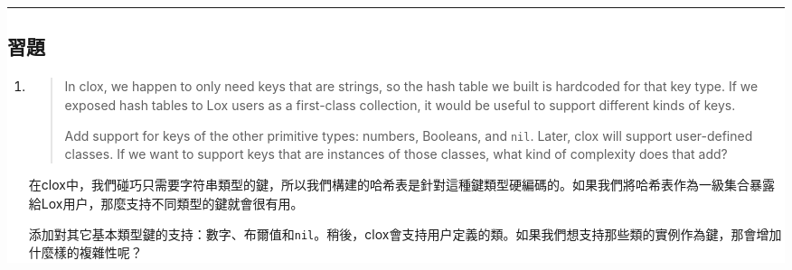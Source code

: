 [^14]: ![A tombstone enscribed 'Here lies entry biscuit → 3.75, gone but not deleted'.](20.哈希表/tombstone.png)
[^15]: 在實踐中，我們會首先比較兩個字符串的哈希碼。這樣可以快速檢測到幾乎所有不同的字符串——如果不能，它就不是一個很好的哈希函數。但是，當兩個哈希值相同時，我們仍然需要比較字符，以確保沒有在不同的字符串上出現哈希衝突。
[^16]: 我猜想“intern”是“internal（內部）”的縮寫。我認為這個想法是，語言的運行時保留了這些字符串的“內部”集合，而其它字符串可以由用户創建並漂浮在內存中。當你要駐留一個字符串時，你要求運行時將該字符串添加到該內部集合，並返回一個指向該字符串的指針。<BR>不同語言在字符串駐留程度以及對用户的暴露方式上有所不同。Lua會駐留*所有*字符串，這也是clox要做的事情。Lisp、Scheme、Smalltalk、Ruby和其他語言都有一個單獨的類似字符串的類型“symbol（符號）”，它是隱式駐留的。（這就是為什麼他們説Ruby中的符號“更快”）Java默認會駐留常量字符串，並提供一個API讓你顯式地駐留傳入的任何字符串。



---

## 習題

1. > In clox, we happen to only need keys that are strings, so the hash table we built is hardcoded for that key type. If we exposed hash tables to Lox users as a first-class collection, it would be useful to support different kinds of keys.
   >
   > Add support for keys of the other primitive types: numbers, Booleans, and `nil`. Later, clox will support user-defined classes. If we want to support keys that are instances of those classes, what kind of complexity does that add?

   在clox中，我們碰巧只需要字符串類型的鍵，所以我們構建的哈希表是針對這種鍵類型硬編碼的。如果我們將哈希表作為一級集合暴露給Lox用户，那麼支持不同類型的鍵就會很有用。

   添加對其它基本類型鍵的支持：數字、布爾值和`nil`。稍後，clox會支持用户定義的類。如果我們想支持那些類的實例作為鍵，那會增加什麼樣的複雜性呢？


[^1]: 更確切地説，平均查找時間是常數。最壞情況下，性能可能會更糟。在實踐中，很容易可以避免退化行為並保持在快樂的道路上。
[^2]: 這種限制並不算*太*牽強。達特茅斯大學的初版BASIC只允許變量名是一個字母，後面可以跟一個數字。
[^3]: 同樣，這個限制也不是那麼瘋狂。早期的C語言鏈接器只將外部標識符的前6個字符視為有意義的。後面的一切都被忽略了。如果你曾好奇為什麼C語言標準庫對縮寫如此着迷——比如，`strncmp()`——事實證明，這並不完全是因為當時的小屏幕（或小電視）。
[^4]: 我這裏使用了2的冪作為數組的大小，但其實不需要這樣。有些類型的哈希表在使用2的冪時效果最好，包括我們將在本書中建立的哈希表。其它類型則更偏愛素數作為數組大小或者是其它規則。
[^5]: 有一些技巧可以優化這一點。許多實現將第一個條目直接存儲在桶中，因此在通常只有一個條目的情況下，不需要額外的間接指針。你也可以讓每個鏈表節點存儲幾個條目以減少指針的開銷。
[^6]: 它被稱為“開放”地址，是因為條目最終可能會出現在其首選地址（桶）之外的地方。它被稱為“封閉”哈希，是因為所有的條目都存儲在桶數組內。
[^7]: 如果你想了解更多（你應該瞭解，因為其中一些真的很酷），可以看看“雙重哈希(double hashing)”、“布穀鳥哈希(cuckoo hashing)”以及“羅賓漢哈希(Robin Hood hashing)”。
[^8]: 哈希函數也被用於密碼學。在該領域中，“好”有一個更嚴格的定義，以避免暴露有關被哈希的數據的細節。值得慶幸的是，我們在本書中不需要擔心這些問題。
[^9]: 哈希表最初的名稱之一是“散列表”，因為它會獲取條目並將其分散到整個數組中。“哈希”這個詞來自於這樣的想法：哈希函數將輸入數據分割開來，然後將其組合成一堆，從所有這些比特位中得出一個數字。
[^10]: 在clox中，我們只需要支持字符串類型的鍵。處理其它類型的鍵不會增加太多複雜性。只要你能比較兩個對象是否相等，並把它們簡化為比特序列，就很容易將它們用作哈希鍵。
[^11]: 理想的最大負載因子根據哈希函數、衝突處理策略和你將會看到的典型鍵集而變化。由於像Lox這樣的玩具語言沒有“真實世界”的數據集，所以很難對其進行優化，所以我隨意地選擇了75%。當你構建自己的哈希表時，請對其進行基準測試和調整。
[^12]: 看起來我們在用`==`判斷兩個字符串是否相等。這行不通，對吧？相同的字符串可能會在內存的不同地方有兩個副本。不要害怕，聰明的讀者。我們會進一步解決這個問題。而且，奇怪的是，是一個哈希表提供了我們需要的工具。
[^13]: 使用拉鍊法時，刪除條目就像從鏈表中刪除一個節點一樣容易。